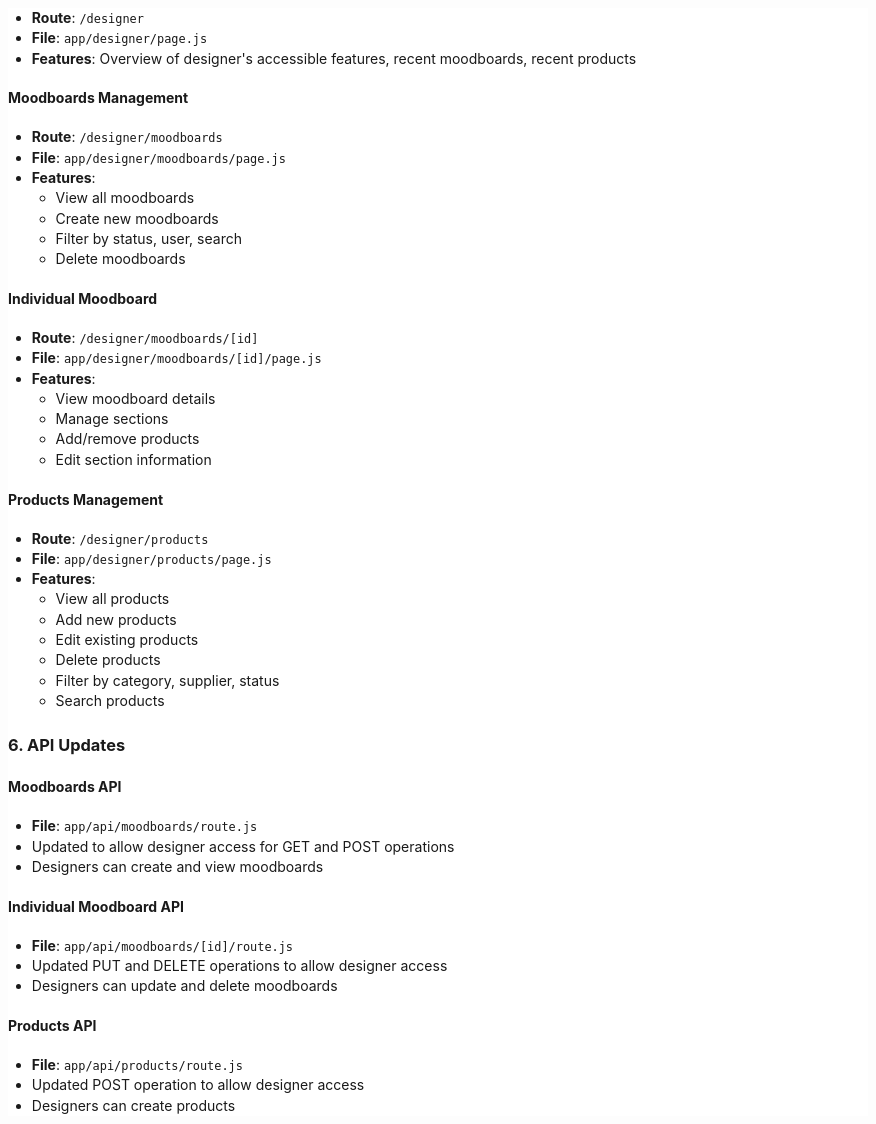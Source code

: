 - **Route**: `/designer`
- **File**: `app/designer/page.js`
- **Features**: Overview of designer's accessible features, recent moodboards, recent products

#### Moodboards Management

- **Route**: `/designer/moodboards`
- **File**: `app/designer/moodboards/page.js`
- **Features**:
  - View all moodboards
  - Create new moodboards
  - Filter by status, user, search
  - Delete moodboards

#### Individual Moodboard

- **Route**: `/designer/moodboards/[id]`
- **File**: `app/designer/moodboards/[id]/page.js`
- **Features**:
  - View moodboard details
  - Manage sections
  - Add/remove products
  - Edit section information

#### Products Management

- **Route**: `/designer/products`
- **File**: `app/designer/products/page.js`
- **Features**:
  - View all products
  - Add new products
  - Edit existing products
  - Delete products
  - Filter by category, supplier, status
  - Search products

### 6. API Updates

#### Moodboards API

- **File**: `app/api/moodboards/route.js`
- Updated to allow designer access for GET and POST operations
- Designers can create and view moodboards

#### Individual Moodboard API

- **File**: `app/api/moodboards/[id]/route.js`
- Updated PUT and DELETE operations to allow designer access
- Designers can update and delete moodboards

#### Products API

- **File**: `app/api/products/route.js`
- Updated POST operation to allow designer access
- Designers can create products
